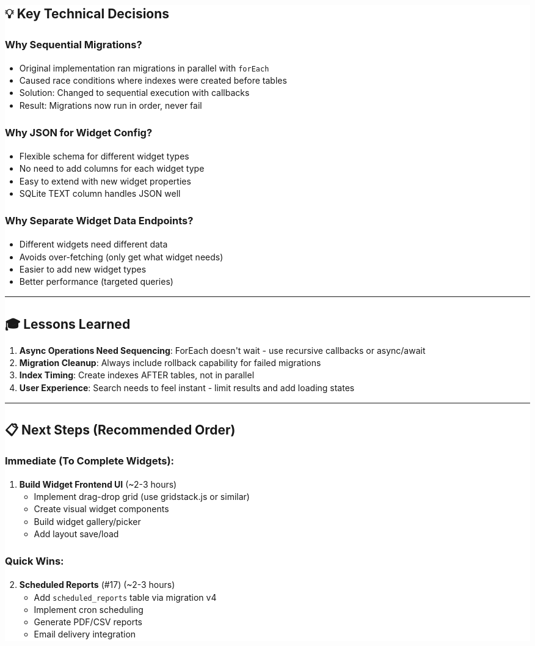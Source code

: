 
## 💡 Key Technical Decisions

### Why Sequential Migrations?
- Original implementation ran migrations in parallel with `forEach`
- Caused race conditions where indexes were created before tables
- Solution: Changed to sequential execution with callbacks
- Result: Migrations now run in order, never fail

### Why JSON for Widget Config?
- Flexible schema for different widget types
- No need to add columns for each widget type
- Easy to extend with new widget properties
- SQLite TEXT column handles JSON well

### Why Separate Widget Data Endpoints?
- Different widgets need different data
- Avoids over-fetching (only get what widget needs)
- Easier to add new widget types
- Better performance (targeted queries)

---

## 🎓 Lessons Learned

1. **Async Operations Need Sequencing**: ForEach doesn't wait - use recursive callbacks or async/await
2. **Migration Cleanup**: Always include rollback capability for failed migrations
3. **Index Timing**: Create indexes AFTER tables, not in parallel
4. **User Experience**: Search needs to feel instant - limit results and add loading states

---

## 📋 Next Steps (Recommended Order)

### Immediate (To Complete Widgets):
1. **Build Widget Frontend UI** (~2-3 hours)
   - Implement drag-drop grid (use gridstack.js or similar)
   - Create visual widget components
   - Build widget gallery/picker
   - Add layout save/load

### Quick Wins:
2. **Scheduled Reports** (#17) (~2-3 hours)
   - Add `scheduled_reports` table via migration v4
   - Implement cron scheduling
   - Generate PDF/CSV reports
   - Email delivery integration
